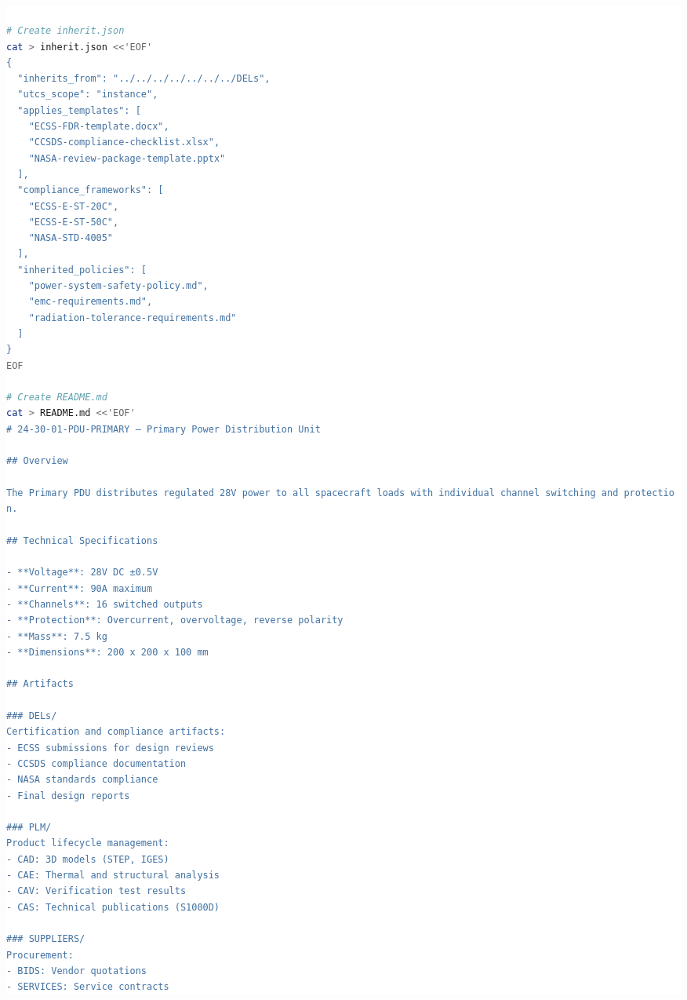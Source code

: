```bash

# Create inherit.json
cat > inherit.json <<'EOF'
{
  "inherits_from": "../../../../../../../DELs",
  "utcs_scope": "instance",
  "applies_templates": [
    "ECSS-FDR-template.docx",
    "CCSDS-compliance-checklist.xlsx",
    "NASA-review-package-template.pptx"
  ],
  "compliance_frameworks": [
    "ECSS-E-ST-20C",
    "ECSS-E-ST-50C",
    "NASA-STD-4005"
  ],
  "inherited_policies": [
    "power-system-safety-policy.md",
    "emc-requirements.md",
    "radiation-tolerance-requirements.md"
  ]
}
EOF

# Create README.md
cat > README.md <<'EOF'
# 24-30-01-PDU-PRIMARY — Primary Power Distribution Unit

## Overview

The Primary PDU distributes regulated 28V power to all spacecraft loads with individual channel switching and protection.

## Technical Specifications

- **Voltage**: 28V DC ±0.5V
- **Current**: 90A maximum
- **Channels**: 16 switched outputs
- **Protection**: Overcurrent, overvoltage, reverse polarity
- **Mass**: 7.5 kg
- **Dimensions**: 200 x 200 x 100 mm

## Artifacts

### DELs/
Certification and compliance artifacts:
- ECSS submissions for design reviews
- CCSDS compliance documentation
- NASA standards compliance
- Final design reports

### PLM/
Product lifecycle management:
- CAD: 3D models (STEP, IGES)
- CAE: Thermal and structural analysis
- CAV: Verification test results
- CAS: Technical publications (S1000D)

### SUPPLIERS/
Procurement:
- BIDS: Vendor quotations
- SERVICES: Service contracts

```